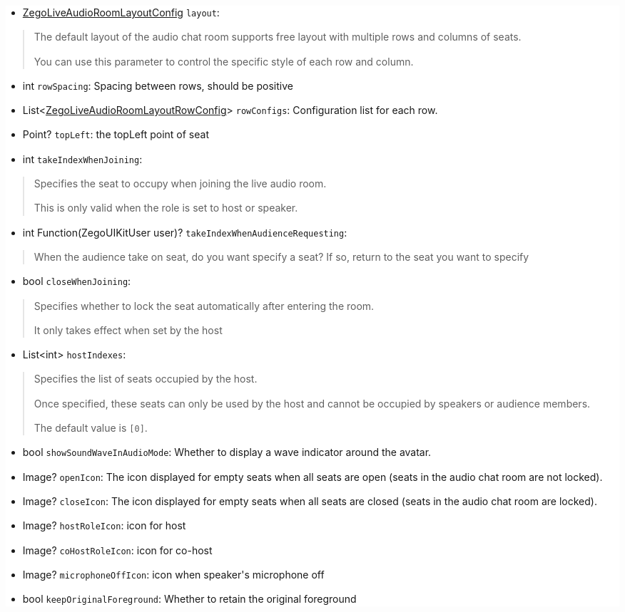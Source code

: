 
- [ZegoLiveAudioRoomLayoutConfig](https://pub.dev/documentation/zego_uikit_prebuilt_live_audio_room/latest/zego_uikit_prebuilt_live_audio_room/ZegoLiveAudioRoomLayoutConfig-class.html) `layout`:
>
> The default layout of the audio chat room supports free layout with multiple rows and columns of seats.
>
> You can use this parameter to control the specific style of each row and column.

- int `rowSpacing`: Spacing between rows, should be positive

- List\<[ZegoLiveAudioRoomLayoutRowConfig](https://pub.dev/documentation/zego_uikit_prebuilt_live_audio_room/latest/zego_uikit_prebuilt_live_audio_room/ZegoLiveAudioRoomLayoutRowConfig-class.html)\> `rowConfigs`: Configuration list for each row.

- Point<double>? `topLeft`: the topLeft point of seat

- int `takeIndexWhenJoining`:
>
> Specifies the seat to occupy when joining the live audio room.
>
> This is only valid when the role is set to host or speaker.

- int Function(ZegoUIKitUser user)? `takeIndexWhenAudienceRequesting`:
>
> When the audience take on seat, do you want specify a seat? If so, return to the seat you want to specify

- bool `closeWhenJoining`:
>
> Specifies whether to lock the seat automatically after entering the room.
>
> It only takes effect when set by the host

- List\<int\> `hostIndexes`:
>
> Specifies the list of seats occupied by the host.
>
> Once specified, these seats can only be used by the host and cannot be occupied by speakers or audience members.
>
> The default value is `[0]`.

- bool `showSoundWaveInAudioMode`: Whether to display a wave indicator around the avatar.

- Image? `openIcon`: The icon displayed for empty seats when all seats are open (seats in the audio chat room are not locked).

- Image? `closeIcon`: The icon displayed for empty seats when all seats are closed (seats in the audio chat room are locked).

- Image? `hostRoleIcon`: icon for host

- Image? `coHostRoleIcon`: icon for co-host

- Image? `microphoneOffIcon`: icon when speaker's microphone off

- bool `keepOriginalForeground`: Whether to retain the original foreground
